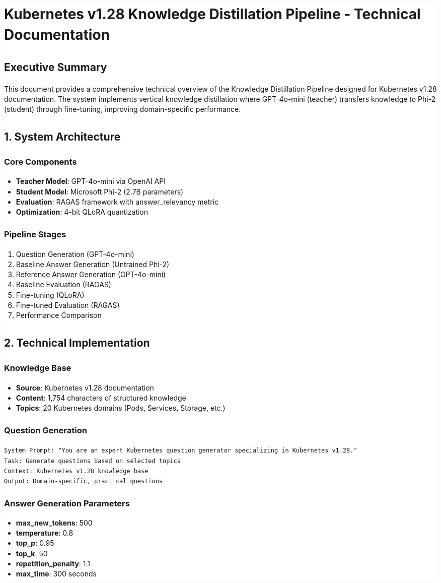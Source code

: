 # Kubernetes v1.28 Knowledge Distillation Pipeline - Technical Documentation

## Executive Summary

This document provides a comprehensive technical overview of the Knowledge Distillation Pipeline designed for Kubernetes v1.28 documentation. The system implements vertical knowledge distillation where GPT-4o-mini (teacher) transfers knowledge to Phi-2 (student) through fine-tuning, improving domain-specific performance.

## 1. System Architecture

### Core Components
- **Teacher Model**: GPT-4o-mini via OpenAI API
- **Student Model**: Microsoft Phi-2 (2.7B parameters)
- **Evaluation**: RAGAS framework with answer_relevancy metric
- **Optimization**: 4-bit QLoRA quantization

### Pipeline Stages
1. Question Generation (GPT-4o-mini)
2. Baseline Answer Generation (Untrained Phi-2)
3. Reference Answer Generation (GPT-4o-mini)
4. Baseline Evaluation (RAGAS)
5. Fine-tuning (QLoRA)
6. Fine-tuned Evaluation (RAGAS)
7. Performance Comparison

## 2. Technical Implementation

### Knowledge Base
- **Source**: Kubernetes v1.28 documentation
- **Content**: 1,754 characters of structured knowledge
- **Topics**: 20 Kubernetes domains (Pods, Services, Storage, etc.)

### Question Generation
```
System Prompt: "You are an expert Kubernetes question generator specializing in Kubernetes v1.28."
Task: Generate questions based on selected topics
Context: Kubernetes v1.28 knowledge base
Output: Domain-specific, practical questions
```

### Answer Generation Parameters
- **max_new_tokens**: 500
- **temperature**: 0.8
- **top_p**: 0.95
- **top_k**: 50
- **repetition_penalty**: 1.1
- **max_time**: 300 seconds

